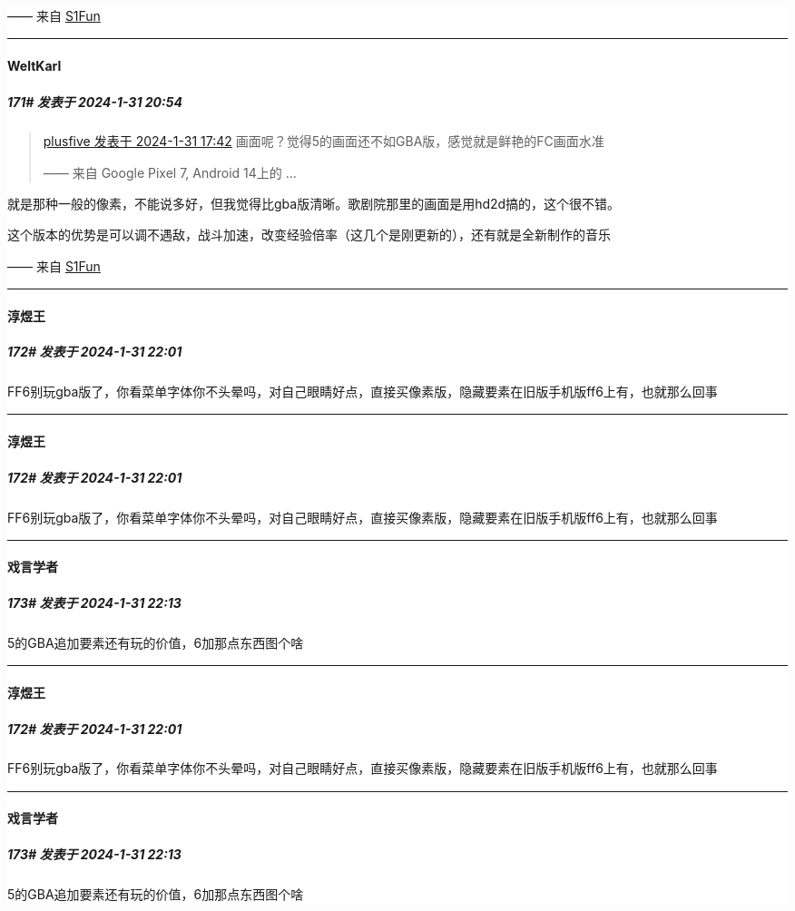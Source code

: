 —— 来自 [S1Fun](https://s1fun.koalcat.com)


*****

####  WeltKarl  
##### 171#       发表于 2024-1-31 20:54

<blockquote><a href="httphttps://bbs.saraba1st.com/2b/forum.php?mod=redirect&amp;goto=findpost&amp;pid=63842808&amp;ptid=2109617" target="_blank">plusfive 发表于 2024-1-31 17:42</a>
画面呢？觉得5的画面还不如GBA版，感觉就是鲜艳的FC画面水准

—— 来自 Google Pixel 7, Android 14上的 ...</blockquote>
就是那种一般的像素，不能说多好，但我觉得比gba版清晰。歌剧院那里的画面是用hd2d搞的，这个很不错。

这个版本的优势是可以调不遇敌，战斗加速，改变经验倍率（这几个是刚更新的），还有就是全新制作的音乐

—— 来自 [S1Fun](https://s1fun.koalcat.com)


*****

####  淳煜王  
##### 172#       发表于 2024-1-31 22:01

FF6别玩gba版了，你看菜单字体你不头晕吗，对自己眼睛好点，直接买像素版，隐藏要素在旧版手机版ff6上有，也就那么回事


*****

####  淳煜王  
##### 172#       发表于 2024-1-31 22:01

FF6别玩gba版了，你看菜单字体你不头晕吗，对自己眼睛好点，直接买像素版，隐藏要素在旧版手机版ff6上有，也就那么回事

*****

####  戏言学者  
##### 173#       发表于 2024-1-31 22:13

5的GBA追加要素还有玩的价值，6加那点东西图个啥


*****

####  淳煜王  
##### 172#       发表于 2024-1-31 22:01

FF6别玩gba版了，你看菜单字体你不头晕吗，对自己眼睛好点，直接买像素版，隐藏要素在旧版手机版ff6上有，也就那么回事

*****

####  戏言学者  
##### 173#       发表于 2024-1-31 22:13

5的GBA追加要素还有玩的价值，6加那点东西图个啥
